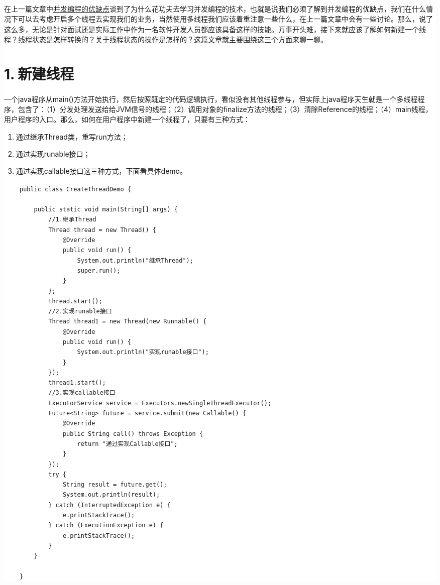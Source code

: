 在上一篇文章中[并发编程的优缺点](https://github.com/CL0610/Java-concurrency/blob/master/1.并发编程的优缺点/并发编程的优缺点.md)谈到了为什么花功夫去学习并发编程的技术，也就是说我们必须了解到并发编程的优缺点，我们在什么情况下可以去考虑开启多个线程去实现我们的业务，当然使用多线程我们应该着重注意一些什么，在上一篇文章中会有一些讨论。那么，说了这么多，无论是针对面试还是实际工作中作为一名软件开发人员都应该具备这样的技能。万事开头难，接下来就应该了解如何新建一个线程？线程状态是怎样转换的？关于线程状态的操作是怎样的？这篇文章就主要围绕这三个方面来聊一聊。
# 1. 新建线程 #
一个java程序从main()方法开始执行，然后按照既定的代码逻辑执行，看似没有其他线程参与，但实际上java程序天生就是一个多线程程序，包含了：（1）分发处理发送给给JVM信号的线程；（2）调用对象的finalize方法的线程；（3）清除Reference的线程；（4）main线程，用户程序的入口。那么，如何在用户程序中新建一个线程了，只要有三种方式：

1. 通过继承Thread类，重写run方法；
2. 通过实现runable接口；
3. 通过实现callable接口这三种方式，下面看具体demo。

		public class CreateThreadDemo {
		
		    public static void main(String[] args) {
		        //1.继承Thread
		        Thread thread = new Thread() {
		            @Override
		            public void run() {
		                System.out.println("继承Thread");
		                super.run();
		            }
		        };
		        thread.start();
		        //2.实现runable接口
		        Thread thread1 = new Thread(new Runnable() {
		            @Override
		            public void run() {
		                System.out.println("实现runable接口");
		            }
		        });
		        thread1.start();
		        //3.实现callable接口
		        ExecutorService service = Executors.newSingleThreadExecutor();
		        Future<String> future = service.submit(new Callable() {
		            @Override
		            public String call() throws Exception {
		                return "通过实现Callable接口";
		            }
		        });
		        try {
		            String result = future.get();
		            System.out.println(result);
		        } catch (InterruptedException e) {
		            e.printStackTrace();
		        } catch (ExecutionException e) {
		            e.printStackTrace();
		        }
		    }
		
		}
		